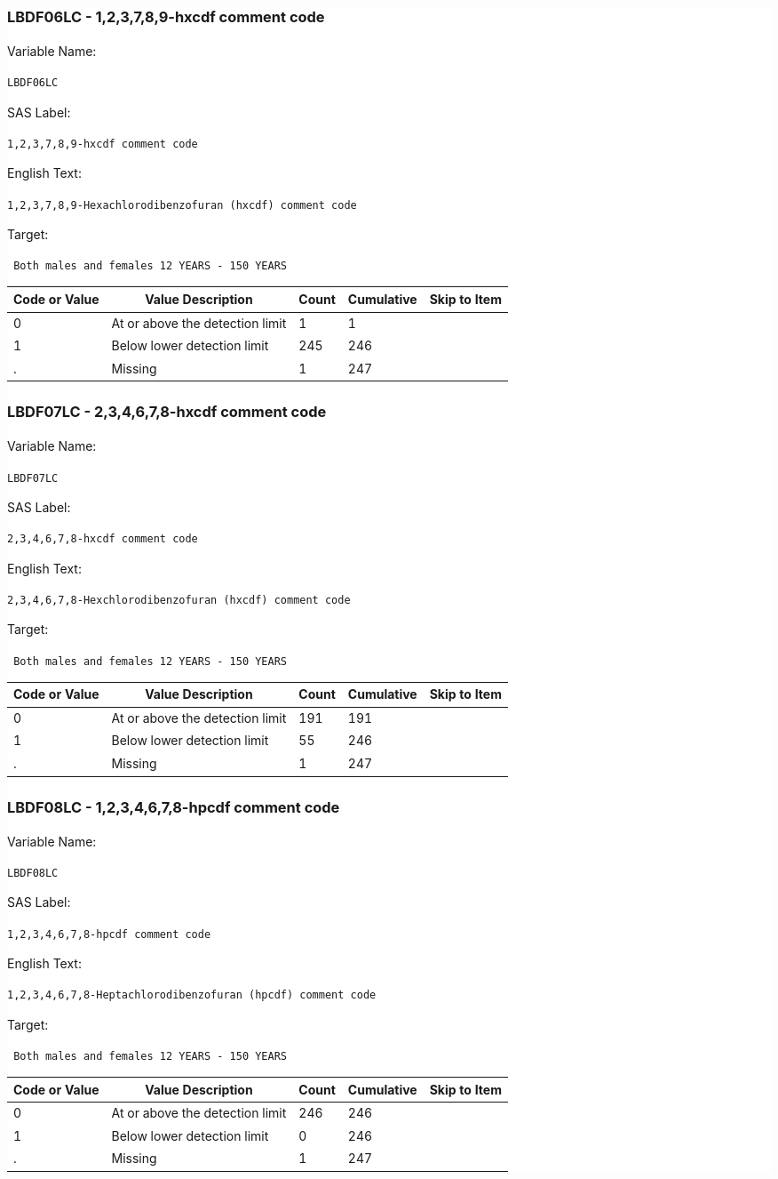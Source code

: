 ### LBDF06LC - 1,2,3,7,8,9-hxcdf comment code

Variable Name:

    LBDF06LC
SAS Label:

    1,2,3,7,8,9-hxcdf comment code
English Text:

    1,2,3,7,8,9-Hexachlorodibenzofuran (hxcdf) comment code
Target:

     Both males and females 12 YEARS - 150 YEARS
Code or Value | Value Description | Count | Cumulative | Skip to Item  
---|---|---|---|---  
0 | At or above the detection limit | 1 | 1 |   
1 | Below lower detection limit | 245 | 246 |   
. | Missing | 1 | 247 |   
  
### LBDF07LC - 2,3,4,6,7,8-hxcdf comment code

Variable Name:

    LBDF07LC
SAS Label:

    2,3,4,6,7,8-hxcdf comment code
English Text:

    2,3,4,6,7,8-Hexchlorodibenzofuran (hxcdf) comment code
Target:

     Both males and females 12 YEARS - 150 YEARS
Code or Value | Value Description | Count | Cumulative | Skip to Item  
---|---|---|---|---  
0 | At or above the detection limit | 191 | 191 |   
1 | Below lower detection limit | 55 | 246 |   
. | Missing | 1 | 247 |   
  
### LBDF08LC - 1,2,3,4,6,7,8-hpcdf comment code

Variable Name:

    LBDF08LC
SAS Label:

    1,2,3,4,6,7,8-hpcdf comment code
English Text:

    1,2,3,4,6,7,8-Heptachlorodibenzofuran (hpcdf) comment code
Target:

     Both males and females 12 YEARS - 150 YEARS
Code or Value | Value Description | Count | Cumulative | Skip to Item  
---|---|---|---|---  
0 | At or above the detection limit | 246 | 246 |   
1 | Below lower detection limit | 0 | 246 |   
. | Missing | 1 | 247 |   
  